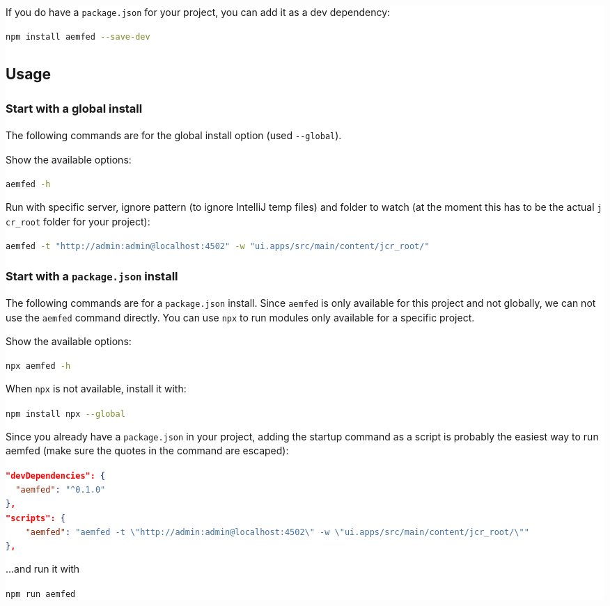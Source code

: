 If you do have a `package.json` for your project, you can add it as a dev dependency:

```sh
npm install aemfed --save-dev
```

## Usage

### Start with a global install

The following commands are for the global install option (used `--global`).

Show the available options:

```sh
aemfed -h
```

Run with specific server, ignore pattern (to ignore IntelliJ temp files) and folder to watch (at the moment this has to be the actual `jcr_root` folder for your project):

```sh
aemfed -t "http://admin:admin@localhost:4502" -w "ui.apps/src/main/content/jcr_root/"
```

### Start with a `package.json` install

The following commands are for a `package.json` install. Since `aemfed` is only available for this project and not globally, we can not use the `aemfed` command directly. You can use `npx` to run modules only available for a specific project.

Show the available options:

```sh
npx aemfed -h
```

When `npx` is not available, install it with:

```sh
npm install npx --global
```

Since you already have a `package.json` in your project, adding the startup command as a script is probably the easiest way to run aemfed (make sure the quotes in the command are escaped):

```json
"devDependencies": {
  "aemfed": "^0.1.0"
},
"scripts": {
    "aemfed": "aemfed -t \"http://admin:admin@localhost:4502\" -w \"ui.apps/src/main/content/jcr_root/\""
},
```

...and run it with

```sh
npm run aemfed
```
